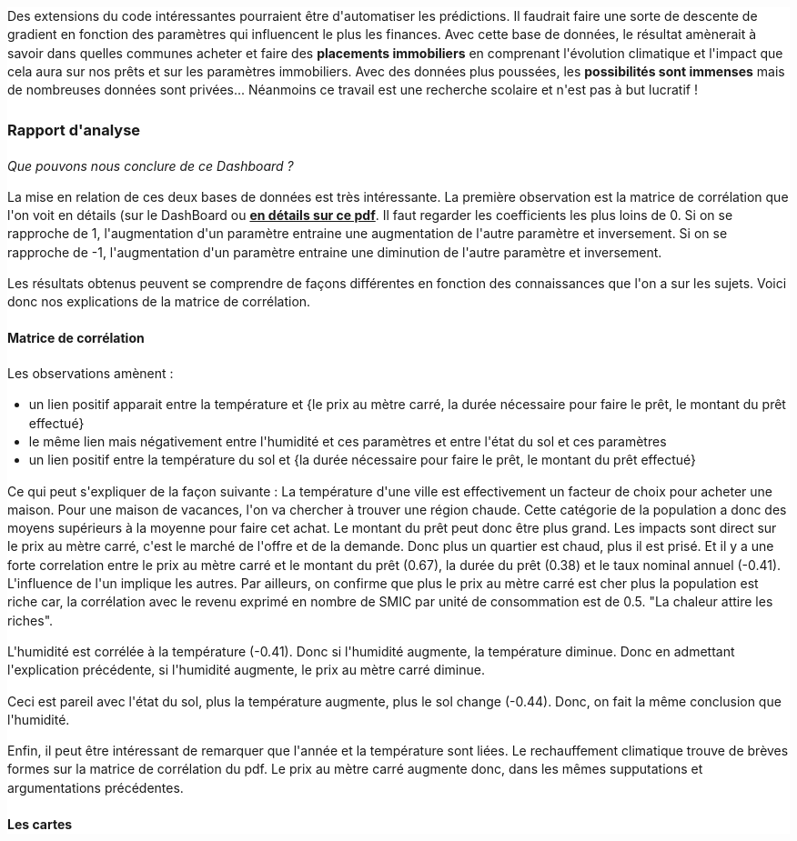 Des extensions du code intéressantes pourraient être d'automatiser les prédictions. Il faudrait faire une sorte de descente de gradient en fonction des paramètres qui influencent le plus les finances. Avec cette base de données, le résultat amènerait à savoir dans quelles communes acheter et faire des **placements immobiliers** en comprenant l'évolution climatique et l'impact que cela aura sur nos prêts et sur les paramètres immobiliers. Avec des données plus poussées, les **possibilités sont immenses** mais de nombreuses données sont privées... Néanmoins ce travail est une recherche scolaire et n'est pas à but lucratif !

### Rapport d'analyse
*Que pouvons nous conclure de ce Dashboard ?*

La mise en relation de ces deux bases de données est très intéressante. La première observation est la matrice de corrélation que l'on voit en détails (sur le DashBoard ou [**en détails sur ce pdf**](https://galagain.com/projects/dataptz/corr.pdf).
Il faut regarder les coefficients les plus loins de 0. Si on se rapproche de 1, l'augmentation d'un paramètre entraine une augmentation de l'autre paramètre et inversement. Si on se rapproche de -1, l'augmentation d'un paramètre entraine une diminution de l'autre paramètre et inversement.

Les résultats obtenus peuvent se comprendre de façons différentes en fonction des connaissances que l'on a sur les sujets. Voici donc nos explications de la matrice de corrélation.

#### Matrice de corrélation

Les observations amènent :
- un lien positif apparait entre la température et {le prix au mètre carré, la durée nécessaire pour faire le prêt, le montant du prêt effectué}
- le même lien mais négativement entre l'humidité et ces paramètres et entre l'état du sol et ces paramètres
- un lien positif entre la température du sol et {la durée nécessaire pour faire le prêt, le montant du prêt effectué}

Ce qui peut s'expliquer de la façon suivante :
La température d'une ville est effectivement un facteur de choix pour acheter une maison. Pour une maison de vacances, l'on va chercher à trouver une région chaude. Cette catégorie de la population a donc des moyens supérieurs à la moyenne pour faire cet achat. Le montant du prêt peut donc être plus grand. Les impacts sont direct sur le prix au mètre carré, c'est le marché de l'offre et de la demande. Donc plus un quartier est chaud, plus il est prisé. Et il y a une forte correlation entre le prix au mètre carré et le montant du prêt (0.67), la durée du prêt (0.38) et le taux nominal annuel (-0.41). L'influence de l'un implique les autres. Par ailleurs, on confirme que plus le prix au mètre carré est cher plus la population est riche car, la corrélation avec le revenu exprimé en nombre de SMIC par unité de consommation est de 0.5. "La chaleur attire les riches".

L'humidité est corrélée à la température (-0.41). Donc si l'humidité augmente, la température diminue. Donc en admettant l'explication précédente, si l'humidité augmente, le prix au mètre carré diminue.

Ceci est pareil avec l'état du sol, plus la température augmente, plus le sol change (-0.44). Donc, on fait la même conclusion que l'humidité.

Enfin, il peut être intéressant de remarquer que l'année et la température sont liées. Le rechauffement climatique trouve de brèves formes sur la matrice de corrélation du pdf. Le prix au mètre carré augmente donc, dans les mêmes supputations et argumentations précédentes.


#### Les cartes
